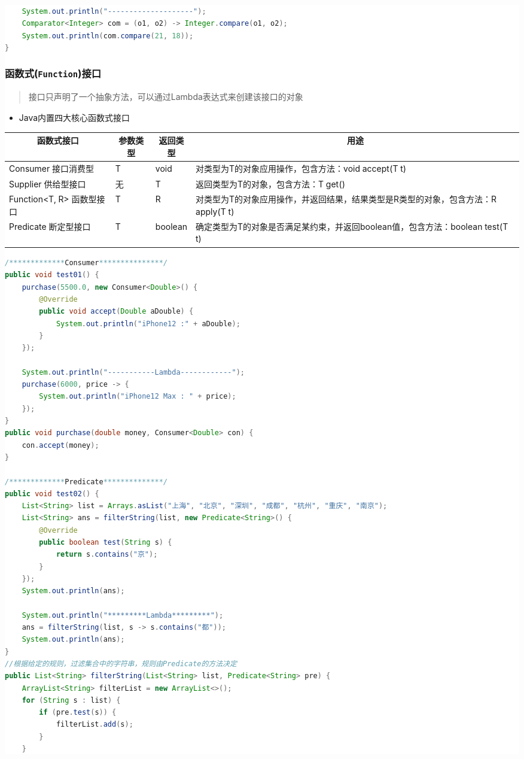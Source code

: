 ```java
    System.out.println("--------------------");
    Comparator<Integer> com = (o1, o2) -> Integer.compare(o1, o2);
    System.out.println(com.compare(21, 18));
}
```



### 函数式(``Function``)接口

> 接口只声明了一个抽象方法，可以通过Lambda表达式来创建该接口的对象

+ Java内置四大核心函数式接口

| 函数式接口               | 参数类型 | 返回类型 | 用途                                                         |
| ------------------------ | -------- | -------- | ------------------------------------------------------------ |
| Consumer<T> 接口消费型    | T        | void     | 对类型为T的对象应用操作，包含方法：void accept(T t)          |
| Supplier<T> 供给型接口 | 无       | T        | 返回类型为T的对象，包含方法：T get()                         |
| Function<T, R> 函数型接口 | T        | R        | 对类型为T的对象应用操作，并返回结果，结果类型是R类型的对象，包含方法：R apply(T t) |
| Predicate<T> 断定型接口  | T        | boolean  | 确定类型为T的对象是否满足某约束，并返回boolean值，包含方法：boolean test(T t) |

```java
/*************Consumer***************/
public void test01() {
    purchase(5500.0, new Consumer<Double>() {
        @Override
        public void accept(Double aDouble) {
            System.out.println("iPhone12 :" + aDouble);
        }
    });

    System.out.println("-----------Lambda------------");
    purchase(6000, price -> {
        System.out.println("iPhone12 Max : " + price);
    });
}
public void purchase(double money, Consumer<Double> con) {
    con.accept(money);
}

/*************Predicate**************/
public void test02() {
    List<String> list = Arrays.asList("上海", "北京", "深圳", "成都", "杭州", "重庆", "南京");
    List<String> ans = filterString(list, new Predicate<String>() {
        @Override
        public boolean test(String s) {
            return s.contains("京");
        }
    });
    System.out.println(ans);

    System.out.println("*********Lambda*********");
    ans = filterString(list, s -> s.contains("都"));
    System.out.println(ans);
}
//根据给定的规则，过滤集合中的字符串，规则由Predicate的方法决定
public List<String> filterString(List<String> list, Predicate<String> pre) {
    ArrayList<String> filterList = new ArrayList<>();
    for (String s : list) {
        if (pre.test(s)) {
            filterList.add(s);
        }
    }
```